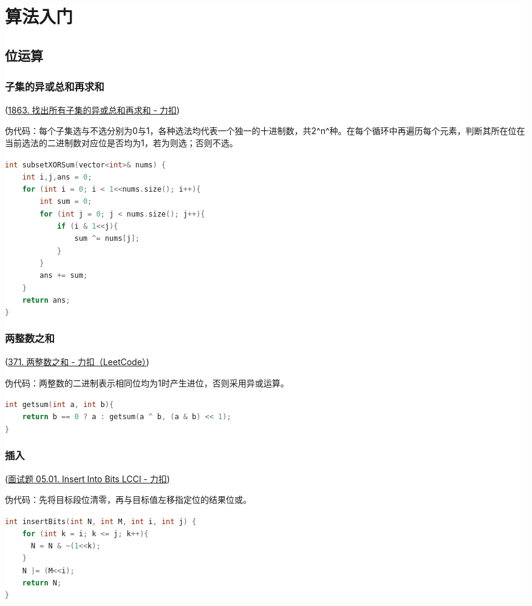 # 算法入门



## 位运算

### 子集的异或总和再求和

([1863. 找出所有子集的异或总和再求和 - 力扣](https://leetcode.cn/problems/sum-of-all-subset-xor-totals/))

伪代码：每个子集选与不选分别为0与1，各种选法均代表一个独一的十进制数，共2^n^种。在每个循环中再遍历每个元素，判断其所在位在当前选法的二进制数对应位是否均为1，若为则选；否则不选。

```c++
int subsetXORSum(vector<int>& nums) {
    int i,j,ans = 0;
    for (int i = 0; i < 1<<nums.size(); i++){
        int sum = 0;
        for (int j = 0; j < nums.size(); j++){
            if (i & 1<<j){
                sum ^= nums[j];
            }
        }
        ans += sum;
    }
    return ans;
}
```

### 两整数之和

([371. 两整数之和 - 力扣（LeetCode）](https://leetcode.cn/problems/sum-of-two-integers/description/))

伪代码：两整数的二进制表示相同位均为1时产生进位，否则采用异或运算。

```c++
int getsum(int a, int b){
    return b == 0 ? a : getsum(a ^ b, (a & b) << 1);
}
```

### 插入

([面试题 05.01. Insert Into Bits LCCI - 力扣](https://leetcode.cn/problems/insert-into-bits-lcci/description/))

伪代码：先将目标段位清零，再与目标值左移指定位的结果位或。

```c++
int insertBits(int N, int M, int i, int j) {
    for (int k = i; k <= j; k++){
      N = N & ~(1<<k);
    }
    N |= (M<<i);
    return N;
}
```
